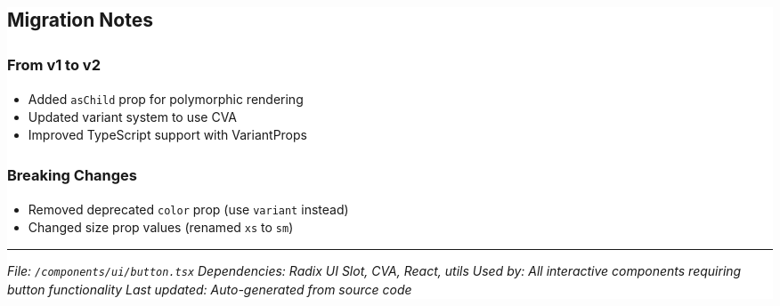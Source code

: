 ## Migration Notes

### From v1 to v2
- Added `asChild` prop for polymorphic rendering
- Updated variant system to use CVA
- Improved TypeScript support with VariantProps

### Breaking Changes
- Removed deprecated `color` prop (use `variant` instead)
- Changed size prop values (renamed `xs` to `sm`)

---

*File: `/components/ui/button.tsx`*
*Dependencies: Radix UI Slot, CVA, React, utils*
*Used by: All interactive components requiring button functionality*
*Last updated: Auto-generated from source code*